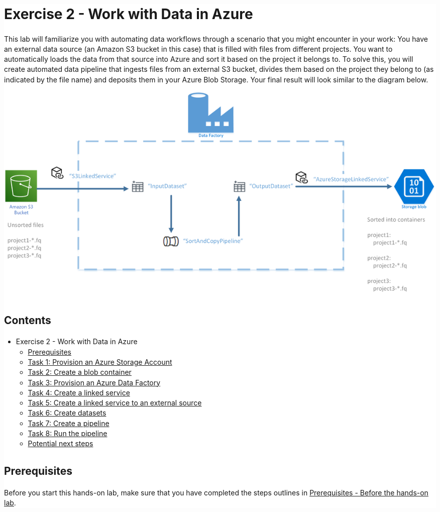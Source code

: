 # Exercise 2 - Work with Data in Azure
This lab will familiarize you with automating data workflows through a scenario that you might encounter in your work: You have an external data source (an Amazon S3 bucket in this case) that is filled with files from different projects. You want to automatically loads the data from that source into Azure and sort it based on the project it belongs to. 
To solve this, you will create automated data pipeline that ingests files from an external S3 bucket, divides them based on the project they belong to (as indicated by the file name) and deposits them in your Azure Blob Storage. Your final result will look similar to the diagram below.

![Lab 2 Diagram](/img/2.0_architecture.png)

## Contents
- Exercise 2 - Work with Data in Azure
    - [Prerequisites](#prerequisites)
    - [Task 1: Provision an Azure Storage Account](#task-1-provision-an-azure-storage-account)
    - [Task 2: Create a blob container](#task-2-create-a-blob-container)
    - [Task 3: Provision an Azure Data Factory](#task-3-provision-an-azure-data-factory)
    - [Task 4: Create a linked service](#task-4-create-a-linked-service)
    - [Task 5: Create a linked service to an external source](#task-5-create-a-linked-service-to-an-external-source)
    - [Task 6: Create datasets](#task-6-create-datasets)
    - [Task 7: Create a pipeline](#task-7-create-a-pipeline)
    - [Task 8: Run the pipeline](#task-8-run-the-pipeline)
    - [Potential next steps](#potential-next-steps)


## Prerequisites
Before you start this hands-on lab, make sure that you have completed the steps outlines in [Prerequisites - Before the hands-on lab](/Prerequisites%20-%20Before%20the%20hands-on%20lab.md).
